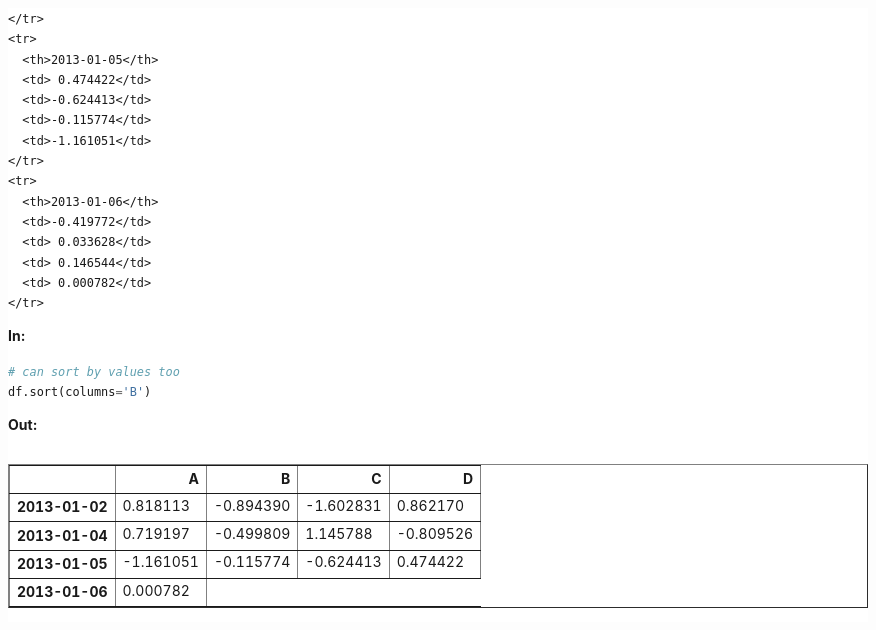     </tr>
    <tr>
      <th>2013-01-05</th>
      <td> 0.474422</td>
      <td>-0.624413</td>
      <td>-0.115774</td>
      <td>-1.161051</td>
    </tr>
    <tr>
      <th>2013-01-06</th>
      <td>-0.419772</td>
      <td> 0.033628</td>
      <td> 0.146544</td>
      <td> 0.000782</td>
    </tr>
  </tbody>
</table>
</div>



**In:**


```python
# can sort by values too
df.sort(columns='B')
```

**Out:**


<div style="max-height:1000px;max-width:1500px;overflow:auto;">
<table border="1" class="dataframe">
  <thead>
    <tr style="text-align: right;">
      <th></th>
      <th>A</th>
      <th>B</th>
      <th>C</th>
      <th>D</th>
    </tr>
  </thead>
  <tbody>
    <tr>
      <th>2013-01-02</th>
      <td> 0.818113</td>
      <td>-0.894390</td>
      <td>-1.602831</td>
      <td> 0.862170</td>
    </tr>
    <tr>
      <th>2013-01-04</th>
      <td> 0.719197</td>
      <td>-0.499809</td>
      <td> 1.145788</td>
      <td>-0.809526</td>
    </tr>
    <tr>
      <th>2013-01-05</th>
      <td>-1.161051</td>
      <td>-0.115774</td>
      <td>-0.624413</td>
      <td> 0.474422</td>
    </tr>
    <tr>
      <th>2013-01-06</th>
      <td> 0.000782</td>